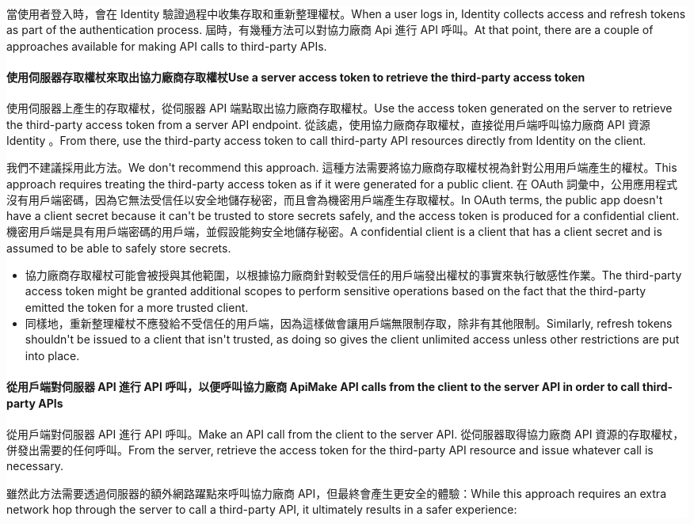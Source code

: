 <span data-ttu-id="6c5c3-312">當使用者登入時，會在 Identity 驗證過程中收集存取和重新整理權杖。</span><span class="sxs-lookup"><span data-stu-id="6c5c3-312">When a user logs in, Identity collects access and refresh tokens as part of the authentication process.</span></span> <span data-ttu-id="6c5c3-313">屆時，有幾種方法可以對協力廠商 Api 進行 API 呼叫。</span><span class="sxs-lookup"><span data-stu-id="6c5c3-313">At that point, there are a couple of approaches available for making API calls to third-party APIs.</span></span>

#### <a name="use-a-server-access-token-to-retrieve-the-third-party-access-token"></a><span data-ttu-id="6c5c3-314">使用伺服器存取權杖來取出協力廠商存取權杖</span><span class="sxs-lookup"><span data-stu-id="6c5c3-314">Use a server access token to retrieve the third-party access token</span></span>

<span data-ttu-id="6c5c3-315">使用伺服器上產生的存取權杖，從伺服器 API 端點取出協力廠商存取權杖。</span><span class="sxs-lookup"><span data-stu-id="6c5c3-315">Use the access token generated on the server to retrieve the third-party access token from a server API endpoint.</span></span> <span data-ttu-id="6c5c3-316">從該處，使用協力廠商存取權杖，直接從用戶端呼叫協力廠商 API 資源 Identity 。</span><span class="sxs-lookup"><span data-stu-id="6c5c3-316">From there, use the third-party access token to call third-party API resources directly from Identity on the client.</span></span>

<span data-ttu-id="6c5c3-317">我們不建議採用此方法。</span><span class="sxs-lookup"><span data-stu-id="6c5c3-317">We don't recommend this approach.</span></span> <span data-ttu-id="6c5c3-318">這種方法需要將協力廠商存取權杖視為針對公用用戶端產生的權杖。</span><span class="sxs-lookup"><span data-stu-id="6c5c3-318">This approach requires treating the third-party access token as if it were generated for a public client.</span></span> <span data-ttu-id="6c5c3-319">在 OAuth 詞彙中，公用應用程式沒有用戶端密碼，因為它無法受信任以安全地儲存秘密，而且會為機密用戶端產生存取權杖。</span><span class="sxs-lookup"><span data-stu-id="6c5c3-319">In OAuth terms, the public app doesn't have a client secret because it can't be trusted to store secrets safely, and the access token is produced for a confidential client.</span></span> <span data-ttu-id="6c5c3-320">機密用戶端是具有用戶端密碼的用戶端，並假設能夠安全地儲存秘密。</span><span class="sxs-lookup"><span data-stu-id="6c5c3-320">A confidential client is a client that has a client secret and is assumed to be able to safely store secrets.</span></span>

* <span data-ttu-id="6c5c3-321">協力廠商存取權杖可能會被授與其他範圍，以根據協力廠商針對較受信任的用戶端發出權杖的事實來執行敏感性作業。</span><span class="sxs-lookup"><span data-stu-id="6c5c3-321">The third-party access token might be granted additional scopes to perform sensitive operations based on the fact that the third-party emitted the token for a more trusted client.</span></span>
* <span data-ttu-id="6c5c3-322">同樣地，重新整理權杖不應發給不受信任的用戶端，因為這樣做會讓用戶端無限制存取，除非有其他限制。</span><span class="sxs-lookup"><span data-stu-id="6c5c3-322">Similarly, refresh tokens shouldn't be issued to a client that isn't trusted, as doing so gives the client unlimited access unless other restrictions are put into place.</span></span>

#### <a name="make-api-calls-from-the-client-to-the-server-api-in-order-to-call-third-party-apis"></a><span data-ttu-id="6c5c3-323">從用戶端對伺服器 API 進行 API 呼叫，以便呼叫協力廠商 Api</span><span class="sxs-lookup"><span data-stu-id="6c5c3-323">Make API calls from the client to the server API in order to call third-party APIs</span></span>

<span data-ttu-id="6c5c3-324">從用戶端對伺服器 API 進行 API 呼叫。</span><span class="sxs-lookup"><span data-stu-id="6c5c3-324">Make an API call from the client to the server API.</span></span> <span data-ttu-id="6c5c3-325">從伺服器取得協力廠商 API 資源的存取權杖，併發出需要的任何呼叫。</span><span class="sxs-lookup"><span data-stu-id="6c5c3-325">From the server, retrieve the access token for the third-party API resource and issue whatever call is necessary.</span></span>

<span data-ttu-id="6c5c3-326">雖然此方法需要透過伺服器的額外網路躍點來呼叫協力廠商 API，但最終會產生更安全的體驗：</span><span class="sxs-lookup"><span data-stu-id="6c5c3-326">While this approach requires an extra network hop through the server to call a third-party API, it ultimately results in a safer experience:</span></span>
